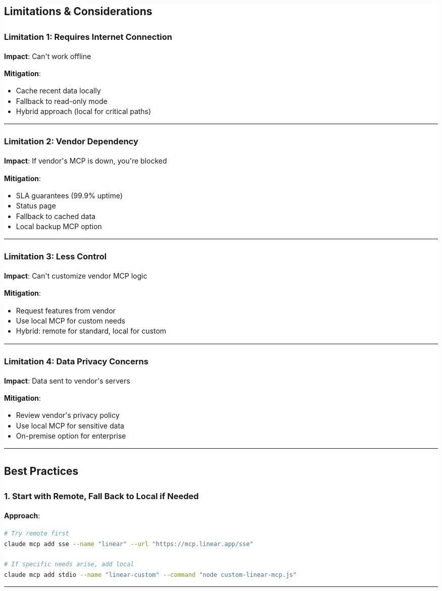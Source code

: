 ## Limitations & Considerations

### Limitation 1: Requires Internet Connection

**Impact**: Can't work offline

**Mitigation**:
- Cache recent data locally
- Fallback to read-only mode
- Hybrid approach (local for critical paths)

---

### Limitation 2: Vendor Dependency

**Impact**: If vendor's MCP is down, you're blocked

**Mitigation**:
- SLA guarantees (99.9% uptime)
- Status page
- Fallback to cached data
- Local backup MCP option

---

### Limitation 3: Less Control

**Impact**: Can't customize vendor MCP logic

**Mitigation**:
- Request features from vendor
- Use local MCP for custom needs
- Hybrid: remote for standard, local for custom

---

### Limitation 4: Data Privacy Concerns

**Impact**: Data sent to vendor's servers

**Mitigation**:
- Review vendor's privacy policy
- Use local MCP for sensitive data
- On-premise option for enterprise

---

## Best Practices

### 1. Start with Remote, Fall Back to Local if Needed

**Approach**:
```bash
# Try remote first
claude mcp add sse --name "linear" --url "https://mcp.linear.app/sse"

# If specific needs arise, add local
claude mcp add stdio --name "linear-custom" --command "node custom-linear-mcp.js"
```

---